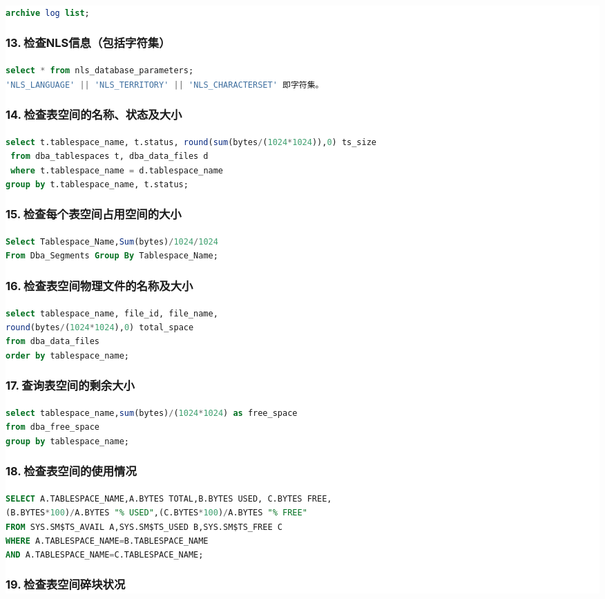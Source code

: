 ```sql
archive log list;
```

### 13. 检查NLS信息（包括字符集）

```sql
select * from nls_database_parameters;
'NLS_LANGUAGE' || 'NLS_TERRITORY' || 'NLS_CHARACTERSET' 即字符集。
```

### 14. 检查表空间的名称、状态及大小

```sql
select t.tablespace_name, t.status, round(sum(bytes/(1024*1024)),0) ts_size
 from dba_tablespaces t, dba_data_files d
 where t.tablespace_name = d.tablespace_name
group by t.tablespace_name, t.status;
```

### 15. 检查每个表空间占用空间的大小

```sql
Select Tablespace_Name,Sum(bytes)/1024/1024
From Dba_Segments Group By Tablespace_Name;
```

### 16. 检查表空间物理文件的名称及大小

```sql
select tablespace_name, file_id, file_name,
round(bytes/(1024*1024),0) total_space
from dba_data_files
order by tablespace_name;
```

### 17. 查询表空间的剩余大小

```sql
select tablespace_name,sum(bytes)/(1024*1024) as free_space
from dba_free_space
group by tablespace_name;
```

### 18. 检查表空间的使用情况

```sql
SELECT A.TABLESPACE_NAME,A.BYTES TOTAL,B.BYTES USED, C.BYTES FREE,
(B.BYTES*100)/A.BYTES "% USED",(C.BYTES*100)/A.BYTES "% FREE"
FROM SYS.SM$TS_AVAIL A,SYS.SM$TS_USED B,SYS.SM$TS_FREE C
WHERE A.TABLESPACE_NAME=B.TABLESPACE_NAME
AND A.TABLESPACE_NAME=C.TABLESPACE_NAME;
```

### 19. 检查表空间碎块状况
